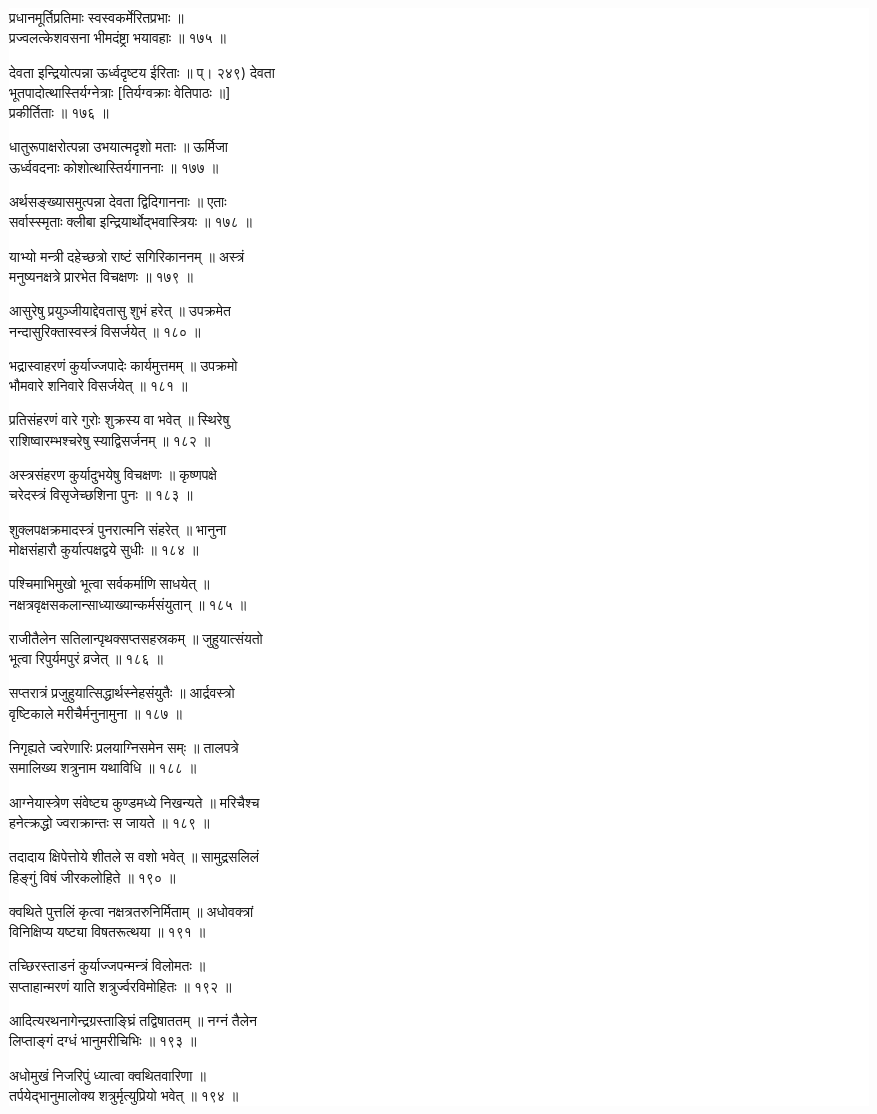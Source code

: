 प्रधानमूर्तिप्रतिमाः स्वस्वकर्मेरितप्रभाः ॥   
प्रज्वलत्केशवसना भीमदंष्ट्रा भयावहाः ॥ १७५ ॥   
  
देवता इन्द्रियोत्पन्ना ऊर्ध्वदृष्टय ईरिताः ॥ प्। २४९) देवता   
भूतपादोत्थास्तिर्यग्नेत्राः [तिर्यग्वक्राः वेतिपाठः ॥]   
प्रकीर्तिताः ॥ १७६ ॥   
  
धातुरूपाक्षरोत्पन्ना उभयात्मदृशो मताः ॥ ऊर्मिजा   
ऊर्ध्ववदनाः कोशोत्थास्तिर्यगाननाः ॥ १७७ ॥   
  
अर्थसङ्ख्यासमुत्पन्ना देवता द्विदिगाननाः ॥ एताः   
सर्वास्स्मृताः क्लीबा इन्द्रियार्थोद्भवास्त्रियः ॥ १७८ ॥   
  
याभ्यो मन्त्री दहेच्छत्रो राष्टं सगिरिकाननम् ॥ अस्त्रं   
मनुष्यनक्षत्रे प्रारभेत विचक्षणः ॥ १७९ ॥   
  
आसुरेषु प्रयुञ्जीयाद्देवतासु शुभं हरेत् ॥ उपक्रमेत   
नन्दासुरिक्तास्वस्त्रं विसर्जयेत् ॥ १८० ॥   
  
भद्रास्वाहरणं कुर्याज्जपादेः कार्यमुत्तमम् ॥ उपक्रमो   
भौमवारे शनिवारे विसर्जयेत् ॥ १८१ ॥   
  
प्रतिसंहरणं वारे गुरोः शुक्रस्य वा भवेत् ॥ स्थिरेषु   
राशिष्वारम्भश्चरेषु स्याद्विसर्जनम् ॥ १८२ ॥   
  
अस्त्रसंहरण कुर्यादुभयेषु विचक्षणः ॥ कृष्णपक्षे   
चरेदस्त्रं विसृजेच्छशिना पुनः ॥ १८३ ॥   
  
शुक्लपक्षक्रमादस्त्रं पुनरात्मनि संहरेत् ॥ भानुना   
मोक्षसंहारौ कुर्यात्पक्षद्वये सुधीः ॥ १८४ ॥   
  
पश्चिमाभिमुखो भूत्वा सर्वकर्माणि साधयेत् ॥   
नक्षत्रवृक्षसकलान्साध्याख्यान्कर्मसंयुतान् ॥ १८५ ॥   
  
राजीतैलेन सतिलान्पृथक्सप्तसहस्रकम् ॥ जुहुयात्संयतो   
भूत्वा रिपुर्यमपुरं व्रजेत् ॥ १८६ ॥   
  
सप्तरात्रं प्रजुहुयात्सिद्धार्थस्नेहसंयुतैः ॥ आर्द्रवस्त्रो   
वृष्टिकाले मरीचैर्मनुनामुना ॥ १८७ ॥   
  
निगृह्यते ज्वरेणारिः प्रलयाग्निसमेन सम्ः ॥ तालपत्रे   
समालिख्य शत्रुनाम यथाविधि ॥ १८८ ॥   
  
आग्नेयास्त्रेण संवेष्ट्य कुण्डमध्ये निखन्यते ॥ मरिचैश्च   
हनेत्क्रद्धो ज्वराक्रान्तः स जायते ॥ १८९ ॥   
  
तदादाय क्षिपेत्तोये शीतले स वशो भवेत् ॥ सामुद्रसलिलं   
हिङ्गुं विषं जीरकलोहिते ॥ १९० ॥   
  
क्वथिते पुत्तलिं कृत्वा नक्षत्रतरुनिर्मिताम् ॥ अधोवक्त्रां   
विनिक्षिप्य यष्ट्या विषतरूत्थया ॥ १९१ ॥   
  
तच्छिरस्ताडनं कुर्याज्जपन्मन्त्रं विलोमतः ॥   
सप्ताहान्मरणं याति शत्रुर्ज्वरविमोहितः ॥ १९२ ॥   
  
आदित्यरथनागेन्द्रग्रस्ताङ्घ्रिं तद्विषाततम् ॥ नग्नं तैलेन   
लिप्ताङ्गं दग्धं भानुमरीचिभिः ॥ १९३ ॥   
  
अधोमुखं निजरिपुं ध्यात्वा क्वथितवारिणा ॥   
तर्पयेद्भानुमालोक्य शत्रुर्मृत्युप्रियो भवेत् ॥ १९४ ॥   
  